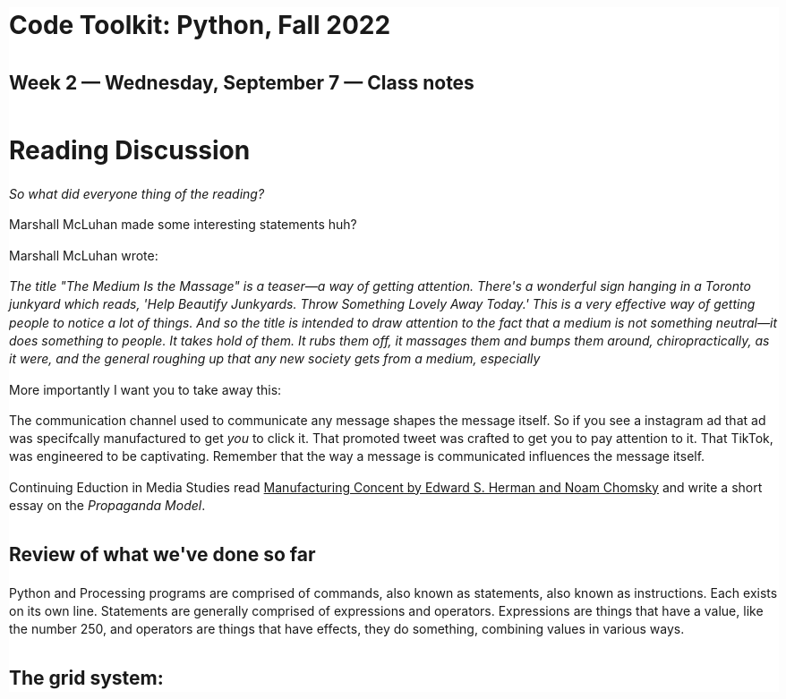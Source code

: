 # Code Toolkit: Python, Fall 2022
## Week 2 — Wednesday, September 7 — Class notes

# Reading Discussion

_So what did everyone thing of the reading?_

Marshall McLuhan made some interesting statements huh?

Marshall McLuhan wrote:

_The title "The Medium Is the Massage" is a teaser—a way of getting attention. There's a wonderful sign hanging in a Toronto junkyard which reads, 'Help Beautify Junkyards. Throw Something Lovely Away Today.' This is a very effective way of getting people to notice a lot of things. And so the title is intended to draw attention to the fact that a medium is not something neutral—it does something to people. It takes hold of them. It rubs them off, it massages them and bumps them around, chiropractically, as it were, and the general roughing up that any new society gets from a medium, especially_


More importantly I want you to take away this:

The communication channel used to communicate any message shapes the message itself.  So if you see a instagram ad that ad was specifcally manufactured to get _you_ to click it.  That promoted tweet was crafted to get you to pay attention to it.  That TikTok, was engineered to be captivating. Remember that the way a message is communicated influences the message itself.


Continuing Eduction in Media Studies read [Manufacturing Concent by Edward S. Herman and Noam Chomsky](/pdfs/Manufacturing%20Consent%20%5BThe%20Political%20Economy%20Of%20The%20Mass%20Media%5D.pdf) and write a short essay on the _Propaganda Model_.

## Review of what we've done so far

Python and Processing programs are comprised of commands, also known as statements, also known as instructions. Each exists on its own line. Statements are generally comprised of expressions and operators. Expressions are things that have a value, like the number 250, and operators are things that have effects, they do something, combining values in various ways.

## The grid system:
